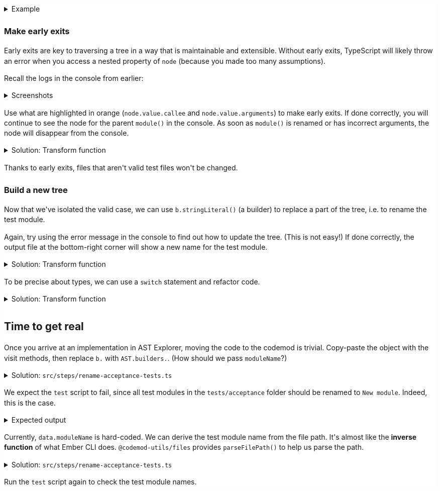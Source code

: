 <details><summary>Example</summary></details>


### Make early exits

Early exits are key to traversing a tree in a way that is maintainable and extensible. Without early exits, TypeScript will likely throw an error when you access a nested property of `node` (because you made too many assumptions).

Recall the logs in the console from earlier:

<details><summary>Screenshots</summary></details>

Use what are highlighted in orange (`node.value.callee` and `node.value.arguments`) to make early exits. If done correctly, you will continue to see the node for the parent `module()` in the console. As soon as `module()` is renamed or has incorrect arguments, the node will disappear from the console.

<details><summary>Solution: Transform function</summary></details>

Thanks to early exits, files that aren't valid test files won't be changed.


### Build a new tree

Now that we've isolated the valid case, we can use `b.stringLiteral()` (a builder) to replace a part of the tree, i.e. to rename the test module.

Again, try using the error message in the console to find out how to update the tree. (This is not easy!) If done correctly, the output file at the bottom-right corner will show a new name for the test module.

<details><summary>Solution: Transform function</summary></details>

To be precise about types, we can use a `switch` statement and refactor code.

<details><summary>Solution: Transform function</summary></details>


## Time to get real

Once you arrive at an implementation in AST Explorer, moving the code to the codemod is trivial. Copy-paste the object with the visit methods, then replace `b.` with `AST.builders.`. (How should we pass `moduleName`?)

<details><summary>Solution: <code>src/steps/rename-acceptance-tests.ts</code></summary></details>

We expect the `test` script to fail, since all test modules in the `tests/acceptance` folder should be renamed to `New module`. Indeed, this is the case.

<details><summary>Expected output</summary></details>

Currently, `data.moduleName` is hard-coded. We can derive the test module name from the file path. It's almost like the **inverse function** of what Ember CLI does. `@codemod-utils/files` provides `parseFilePath()` to help us parse the path.

<details><summary>Solution: <code>src/steps/rename-acceptance-tests.ts</code></summary></details>

Run the `test` script again to check the test module names.
